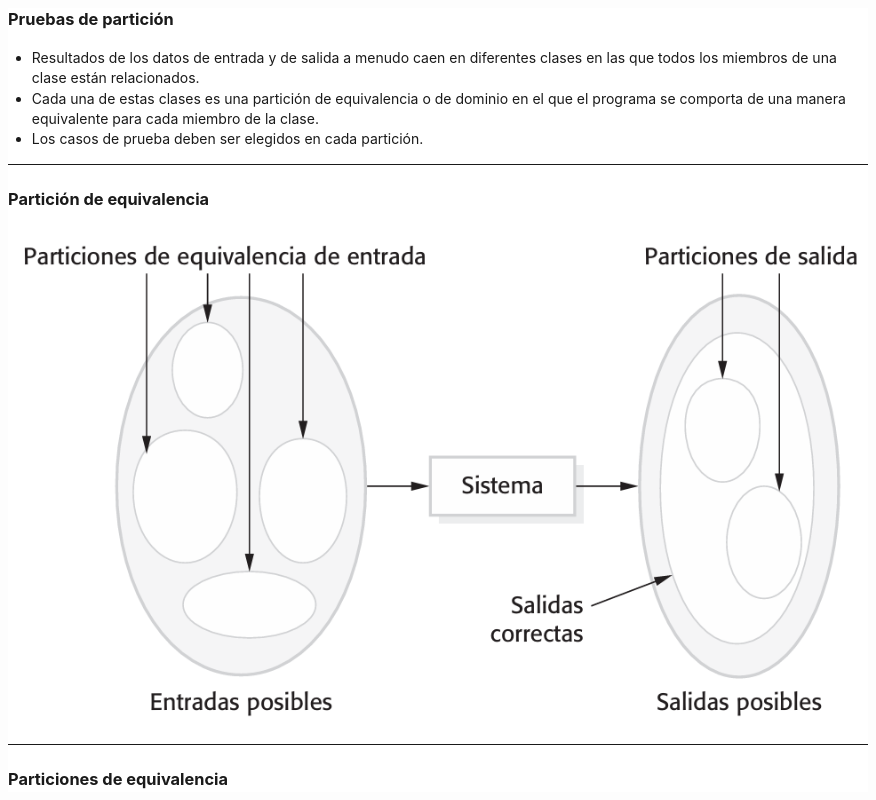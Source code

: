 ### Pruebas de partición
* Resultados de los datos de entrada y de salida a menudo caen en diferentes clases en las que
  todos los miembros de una clase están relacionados.
* Cada una de estas clases es una partición de equivalencia o de dominio en el que el
  programa se comporta de una manera equivalente para cada miembro de la clase.
* Los casos de prueba deben ser elegidos en cada partición.

----

### Partición de equivalencia
![Partición de equivalencia](images/unidad8/particion-equivalencia.png)

----

### Particiones de equivalencia